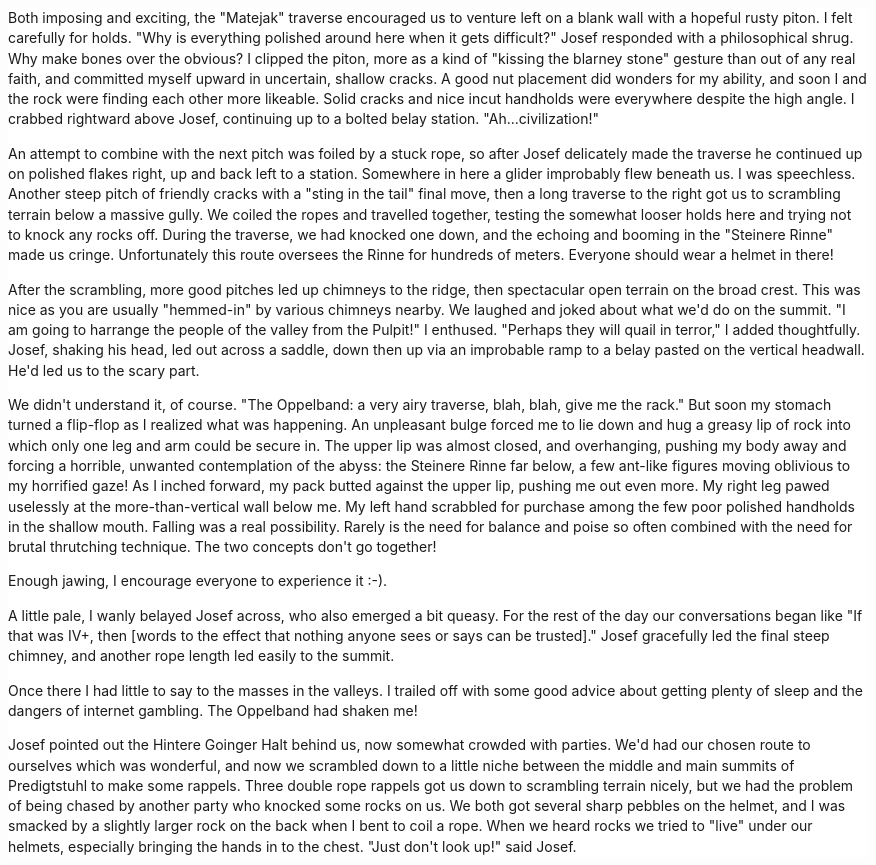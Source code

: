 
Both imposing and exciting, the "Matejak" traverse encouraged us to venture left on a blank wall with a hopeful rusty piton. I felt carefully for holds. "Why is everything polished around here when it gets difficult?" Josef responded with a philosophical shrug. Why make bones over the obvious? I clipped the piton, more as a kind of "kissing the blarney stone" gesture than out of any real faith, and committed myself upward in uncertain, shallow cracks. A good nut placement did wonders for my ability, and soon I and the rock were finding each other more likeable. Solid cracks and nice incut handholds were everywhere despite the high angle. I crabbed rightward above Josef, continuing up to a bolted belay station. "Ah...civilization!"


An attempt to combine with the next pitch was foiled by a stuck rope, so after Josef delicately made the traverse he continued up on polished flakes right, up and back left to a station. Somewhere in here a glider improbably flew beneath us. I was speechless. Another steep pitch of friendly cracks with a "sting in the tail" final move, then a long traverse to the right got us to scrambling terrain below a massive gully. We coiled the ropes and travelled together, testing the somewhat looser holds here and trying not to knock any rocks off. During the traverse, we had knocked one down, and the echoing and booming in the "Steinere Rinne" made us cringe. Unfortunately this route oversees the Rinne for hundreds of meters. Everyone should wear a helmet in there!


After the scrambling, more good pitches led up chimneys to the ridge, then spectacular open terrain on the broad crest. This was nice as you are usually "hemmed-in" by various chimneys nearby. We laughed and joked about what we'd do on the summit. "I am going to harrange the people of the valley from the Pulpit!" I enthused. "Perhaps they will quail in terror," I added thoughtfully. Josef, shaking his head, led out across a saddle, down then up via an improbable ramp to a belay pasted on the vertical headwall. He'd led us to the scary part.


We didn't understand it, of course. "The Oppelband: a very airy traverse, blah, blah, give me the rack." But soon my stomach turned a flip-flop as I realized what was happening. An unpleasant bulge forced me to lie down and hug a greasy lip of rock into which only one leg and arm could be secure in. The upper lip was almost closed, and overhanging, pushing my body away and forcing a horrible, unwanted contemplation of the abyss: the Steinere Rinne far below, a few ant-like figures moving oblivious to my horrified gaze! As I inched forward, my pack butted against the upper lip, pushing me out even more. My right leg pawed uselessly at the more-than-vertical wall below me. My left hand scrabbled for purchase among the few poor polished handholds in the shallow mouth. Falling was a real possibility. Rarely is the need for balance and poise so often combined with the need for brutal thrutching technique. The two concepts don't go together!


Enough jawing, I encourage everyone to experience it :-).


A little pale, I wanly belayed Josef across, who also emerged a bit queasy. For the rest of the day our conversations began like "If that was IV+, then [words to the effect that nothing anyone sees or says can be trusted]." Josef gracefully led the final steep chimney, and another rope length led easily to the summit.


Once there I had little to say to the masses in the valleys. I trailed off with some good advice about getting plenty of sleep and the dangers of internet gambling. The Oppelband had shaken me!


Josef pointed out the Hintere Goinger Halt behind us, now somewhat crowded with parties. We'd had our chosen route to ourselves which was wonderful, and now we scrambled down to a little niche between the middle and main summits of Predigtstuhl to make some rappels. Three double rope rappels got us down to scrambling terrain nicely, but we had the problem of being chased by another party who knocked some rocks on us. We both got several sharp pebbles on the helmet, and I was smacked by a slightly larger rock on the back when I bent to coil a rope. When we heard rocks we tried to "live" under our helmets, especially bringing the hands in to the chest. "Just don't look up!" said Josef.
